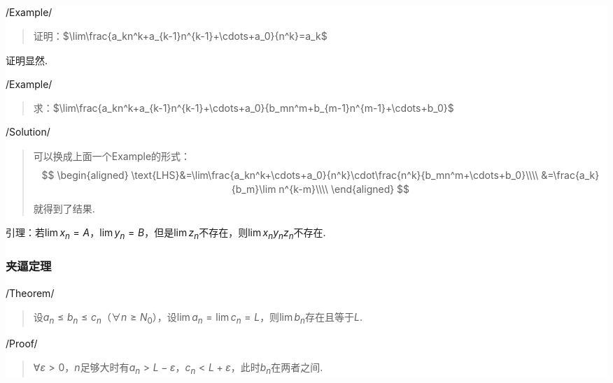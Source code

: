 /Example/

> 证明：$\lim\frac{a_kn^k+a_{k-1}n^{k-1}+\cdots+a_0}{n^k}=a_k$

证明显然.

/Example/

> 求：$\lim\frac{a_kn^k+a_{k-1}n^{k-1}+\cdots+a_0}{b_mn^m+b_{m-1}n^{m-1}+\cdots+b_0}$

/Solution/

> 可以换成上面一个Example的形式：
> $$
> \begin{aligned}
> \text{LHS}&=\lim\frac{a_kn^k+\cdots+a_0}{n^k}\cdot\frac{n^k}{b_mn^m+\cdots+b_0}\\\\
> &=\frac{a_k}{b_m}\lim n^{k-m}\\\\
> \end{aligned}
> $$
> 就得到了结果.

引理：若$\lim x_n=A$，$\lim y_n=B$，但是$\lim z_n$不存在，则$\lim x_ny_nz_n$不存在.

### 夹逼定理

/Theorem/

> 设$a_n\leq b_n\leq c_n$（$\forall n\geq N_0$），设$\lim a_n=\lim c_n=L$，则$\lim b_n$存在且等于$L$.

/Proof/

> $\forall \varepsilon>0$，$n$足够大时有$a_n>L-\varepsilon$，$c_n<L+\varepsilon$，此时$b_n$在两者之间.